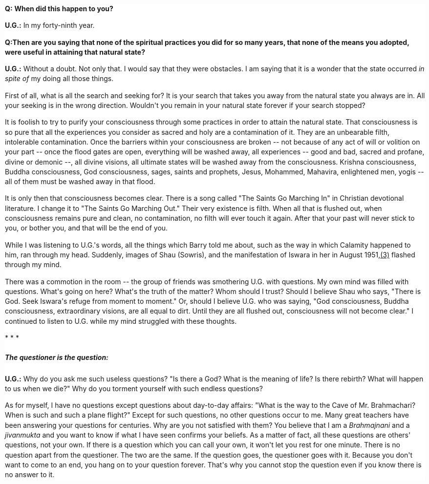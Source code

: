 **Q:** **When did this happen to you?**

**U.G.:** In my forty-ninth year.

**Q:Then are you saying that none of the spiritual practices you did for so many years, that none of the means you adopted, were useful in attaining that natural state?**

**U.G.:** Without a doubt. Not only that. I would say that they were obstacles. I am saying that it is a wonder that the state occurred _in spite of_ my doing all those things.

First of all, what is all the search and seeking for? It is your search that takes you away from the natural state you always are in. All your seeking is in the wrong direction. Wouldn't you remain in your natural state forever if your search stopped?

It is foolish to try to purify your consciousness through some practices in order to attain the natural state. That consciousness is so pure that all the experiences you consider as sacred and holy are a contamination of it. They are an unbearable filth, intolerable contamination. Once the barriers within your consciousness are broken -- not because of any act of will or volition on your part -- once the flood gates are open, everything will be washed away, all experiences -- good and bad, sacred and profane, divine or demonic --, all divine visions, all ultimate states will be washed away from the consciousness. Krishna consciousness, Buddha consciousness, God consciousness, sages, saints and prophets, Jesus, Mohammed, Mahavira, enlightened men, yogis -- all of them must be washed away in that flood.

It is only then that consciousness becomes clear. There is a song called "The Saints Go Marching In" in Christian devotional literature. I change it to "The Saints Go Marching Out." Their very existence is filth. When all that is flushed out, when consciousness remains pure and clean, no contamination, no filth will ever touch it again. After that your past will never stick to you, or bother you, and that will be the end of you.

While I was listening to U.G.'s words, all the things which Barry told me about, such as the way in which Calamity happened to him, ran through my head. Suddenly, images of Shau (Sowris), and the manifestation of Iswara in her in August 1951,[(3)](#N_3_) flashed through my mind.

There was a commotion in the room -- the group of friends was smothering U.G. with questions. My own mind was filled with questions. What's going on here? What's the truth of the matter? Whom should I trust? Should I believe Shau who says, "There is God. Seek Iswara's refuge from moment to moment." Or, should I believe U.G. who was saying, "God consciousness, Buddha consciousness, extraordinary visions, are all equal to dirt. Until they are all flushed out, consciousness will not become clear." I continued to listen to U.G. while my mind struggled with these thoughts.

\* \* \*

##### The questioner _is_ the question:

**U.G.:** Why do you ask me such useless questions? "Is there a God? What is the meaning of life? Is there rebirth? What will happen to us when we die?" Why do you torment yourself with such endless questions?

As for myself, I have no questions except questions about day-to-day affairs: "What is the way to the Cave of Mr. Brahmachari? When is such and such a plane flight?" Except for such questions, no other questions occur to me. Many great teachers have been answering your questions for centuries. Why are you not satisfied with them? You believe that I am a _Brahmajnani_ and a _jivanmukta_ and you want  to know if what I have seen confirms your beliefs. As a matter of fact, all these questions are others' questions, not your own. If there is a question which you can call your own, it won't let you rest for one minute. There is no question apart from the questioner. The two are the same. If the question goes, the questioner goes with it. Because you don't want to come to an end, you hang on to your question forever. That's why you cannot stop the question even if you know there is no answer to it.
